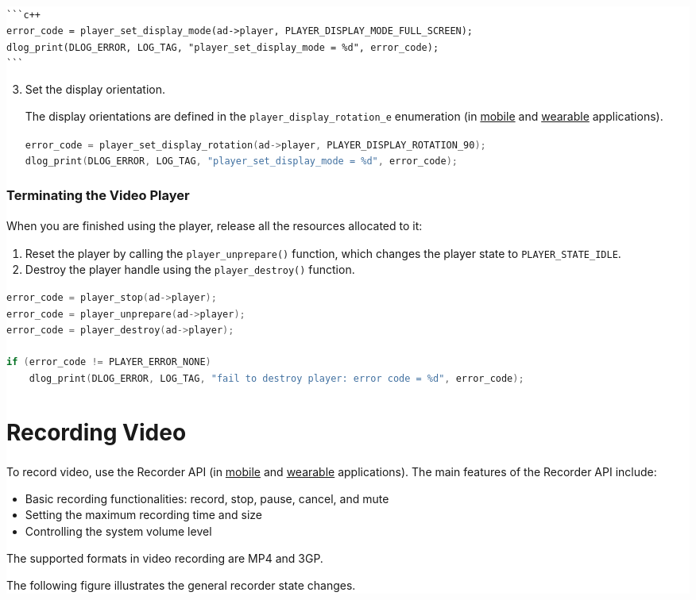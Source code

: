     ```c++
    error_code = player_set_display_mode(ad->player, PLAYER_DISPLAY_MODE_FULL_SCREEN);
    dlog_print(DLOG_ERROR, LOG_TAG, "player_set_display_mode = %d", error_code);
    ```

3. Set the display orientation.

    The display orientations are defined in the
    `player_display_rotation_e` enumeration (in
    [mobile](../../api/mobile/latest/group__CAPI__MEDIA__PLAYER__DISPLAY__MODULE.html#gab8c4c170d4b2628a09831edc8d652302)
    and
    [wearable](../../api/wearable/latest/group__CAPI__MEDIA__PLAYER__DISPLAY__MODULE.html#gab8c4c170d4b2628a09831edc8d652302) applications).

    ```c++
    error_code = player_set_display_rotation(ad->player, PLAYER_DISPLAY_ROTATION_90);
    dlog_print(DLOG_ERROR, LOG_TAG, "player_set_display_mode = %d", error_code);
    ```

### Terminating the Video Player

When you are finished using the player, release all the resources
allocated to it:

1.  Reset the player by calling the `player_unprepare()` function, which
    changes the player state to `PLAYER_STATE_IDLE`.
2.  Destroy the player handle using the `player_destroy()` function.

```c++
error_code = player_stop(ad->player);
error_code = player_unprepare(ad->player);
error_code = player_destroy(ad->player);

if (error_code != PLAYER_ERROR_NONE)
    dlog_print(DLOG_ERROR, LOG_TAG, "fail to destroy player: error code = %d", error_code);
```


# Recording Video

To record video, use the Recorder API (in
[mobile](../../api/mobile/latest/group__CAPI__MEDIA__RECORDER__MODULE.html)
and
[wearable](../../api/wearable/latest/group__CAPI__MEDIA__RECORDER__MODULE.html)
applications). The main features of the Recorder API include:

-   Basic recording functionalities: record, stop, pause, cancel, and
    mute
-   Setting the maximum recording time and size
-   Controlling the system volume level

The supported formats in video recording are MP4 and 3GP.

The following figure illustrates the general recorder state changes.
